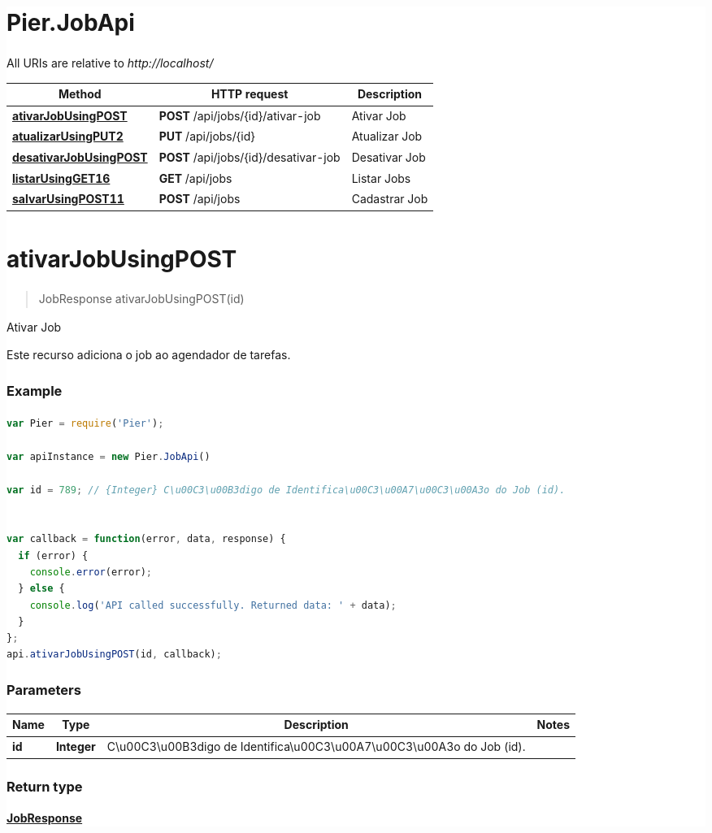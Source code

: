 # Pier.JobApi

All URIs are relative to *http://localhost/*

Method | HTTP request | Description
------------- | ------------- | -------------
[**ativarJobUsingPOST**](JobApi.md#ativarJobUsingPOST) | **POST** /api/jobs/{id}/ativar-job | Ativar Job
[**atualizarUsingPUT2**](JobApi.md#atualizarUsingPUT2) | **PUT** /api/jobs/{id} | Atualizar Job
[**desativarJobUsingPOST**](JobApi.md#desativarJobUsingPOST) | **POST** /api/jobs/{id}/desativar-job | Desativar Job
[**listarUsingGET16**](JobApi.md#listarUsingGET16) | **GET** /api/jobs | Listar Jobs
[**salvarUsingPOST11**](JobApi.md#salvarUsingPOST11) | **POST** /api/jobs | Cadastrar Job


<a name="ativarJobUsingPOST"></a>
# **ativarJobUsingPOST**
> JobResponse ativarJobUsingPOST(id)

Ativar Job

Este recurso adiciona o job ao agendador de tarefas.

### Example
```javascript
var Pier = require('Pier');

var apiInstance = new Pier.JobApi()

var id = 789; // {Integer} C\u00C3\u00B3digo de Identifica\u00C3\u00A7\u00C3\u00A3o do Job (id).


var callback = function(error, data, response) {
  if (error) {
    console.error(error);
  } else {
    console.log('API called successfully. Returned data: ' + data);
  }
};
api.ativarJobUsingPOST(id, callback);
```

### Parameters

Name | Type | Description  | Notes
------------- | ------------- | ------------- | -------------
 **id** | **Integer**| C\u00C3\u00B3digo de Identifica\u00C3\u00A7\u00C3\u00A3o do Job (id). | 

### Return type

[**JobResponse**](JobResponse.md)
